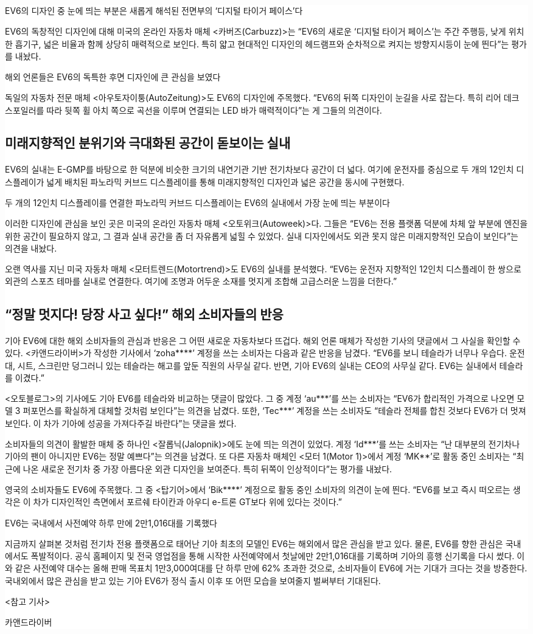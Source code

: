 EV6의 디자인 중 눈에 띄는 부분은 새롭게 해석된 전면부의 ‘디지털 타이거 페이스’다



EV6의 독창적인 디자인에 대해 미국의 온라인 자동차 매체 <카버즈(Carbuzz)>는 “EV6의 새로운 ‘디지털 타이거 페이스’는 주간 주행등, 낮게 위치한 흡기구, 넓은 비율과 함께 상당히 매력적으로 보인다. 특히 얇고 현대적인 디자인의 헤드램프와 순차적으로 켜지는 방향지시등이 눈에 띈다”는 평가를 내놨다.

해외 언론들은 EV6의 독특한 후면 디자인에 큰 관심을 보였다



독일의 자동차 전문 매체 <아우토자이퉁(AutoZeitung)>도 EV6의 디자인에 주목했다. “EV6의 뒤쪽 디자인이 눈길을 사로 잡는다. 특히 리어 데크 스포일러를 따라 뒷쪽 휠 아치 쪽으로 곡선을 이루며 연결되는 LED 바가 매력적이다”는 게 그들의 의견이다.

## 미래지향적인 분위기와 극대화된 공간이 돋보이는 실내



EV6의 실내는 E-GMP를 바탕으로 한 덕분에 비슷한 크기의 내연기관 기반 전기차보다 공간이 더 넓다. 여기에 운전자를 중심으로 두 개의 12인치 디스플레이가 넓게 배치된 파노라믹 커브드 디스플레이를 통해 미래지향적인 디자인과 넓은 공간을 동시에 구현했다.

두 개의 12인치 디스플레이를 연결한 파노라믹 커브드 디스플레이는 EV6의 실내에서 가장 눈에 띄는 부분이다



이러한 디자인에 관심을 보인 곳은 미국의 온라인 자동차 매체 <오토위크(Autoweek)>다. 그들은 “EV6는 전용 플랫폼 덕분에 차체 앞 부분에 엔진을 위한 공간이 필요하지 않고, 그 결과 실내 공간을 좀 더 자유롭게 넓힐 수 있었다. 실내 디자인에서도 외관 못지 않은 미래지향적인 모습이 보인다”는 의견을 내놨다.

오랜 역사를 지닌 미국 자동차 매체 <모터트렌드(Motortrend)>도 EV6의 실내를 분석했다. “EV6는 운전자 지향적인 12인치 디스플레이 한 쌍으로 외관의 스포츠 테마를 실내로 연결한다. 여기에 조명과 어두운 소재를 멋지게 조합해 고급스러운 느낌을 더한다.”

## “정말 멋지다! 당장 사고 싶다!” 해외 소비자들의 반응



기아 EV6에 대한 해외 소비자들의 관심과 반응은 그 어떤 새로운 자동차보다 뜨겁다. 해외 언론 매체가 작성한 기사의 댓글에서 그 사실을 확인할 수 있다. <카앤드라이버>가 작성한 기사에서 ‘zoha\*\*\*\*’ 계정을 쓰는 소비자는 다음과 같은 반응을 남겼다. “EV6를 보니 테슬라가 너무나 우습다. 운전대, 시트, 스크린만 덩그러니 있는 테슬라는 해고를 앞둔 직원의 사무실 같다. 반면, 기아 EV6의 실내는 CEO의 사무실 같다. EV6는 실내에서 테슬라를 이겼다.”

<오토블로그>의 기사에도 기아 EV6를 테슬라와 비교하는 댓글이 많았다. 그 중 계정 ‘au\*\*\*’를 쓰는 소비자는 “EV6가 합리적인 가격으로 나오면 모델 3 퍼포먼스를 확실하게 대체할 것처럼 보인다”는 의견을 남겼다. 또한, ‘Tec\*\*\*’ 계정을 쓰는 소비자도 “테슬라 전체를 합친 것보다 EV6가 더 멋져 보인다. 이 차가 기아에 성공을 가져다주길 바란다”는 댓글을 썼다.

소비자들의 의견이 활발한 매체 중 하나인 <잘롭닉(Jalopnik)>에도 눈에 띄는 의견이 있었다. 계정 ‘Id\*\*\*’를 쓰는 소비자는 “난 대부분의 전기차나 기아의 팬이 아니지만 EV6는 정말 예쁘다”는 의견을 남겼다. 또 다른 자동차 매체인 <모터 1(Motor 1)>에서 계정 ‘MK\*\*’로 활동 중인 소비자는 “최근에 나온 새로운 전기차 중 가장 아름다운 외관 디자인을 보여준다. 특히 뒤쪽이 인상적이다”는 평가를 내놨다.

영국의 소비자들도 EV6에 주목했다. 그 중 <탑기어>에서 ‘Bik\*\*\*\*’ 계정으로 활동 중인 소비자의 의견이 눈에 띈다. “EV6를 보고 즉시 떠오르는 생각은 이 차가 디자인적인 측면에서 포르쉐 타이칸과 아우디 e-트론 GT보다 위에 있다는 것이다.”

EV6는 국내에서 사전예약 하루 만에 2만1,016대를 기록했다



지금까지 살펴본 것처럼 전기차 전용 플랫폼으로 태어난 기아 최초의 모델인 EV6는 해외에서 많은 관심을 받고 있다. 물론, EV6를 향한 관심은 국내에서도 폭발적이다. 공식 홈페이지 및 전국 영업점을 통해 시작한 사전예약에서 첫날에만 2만1,016대를 기록하며 기아의 흥행 신기록을 다시 썼다. 이와 같은 사전예약 대수는 올해 판매 목표치 1만3,000여대를 단 하루 만에 62% 초과한 것으로, 소비자들이 EV6에 거는 기대가 크다는 것을 방증한다. 국내외에서 많은 관심을 받고 있는 기아 EV6가 정식 출시 이후 또 어떤 모습을 보여줄지 벌써부터 기대된다.

<참고 기사>

카앤드라이버
